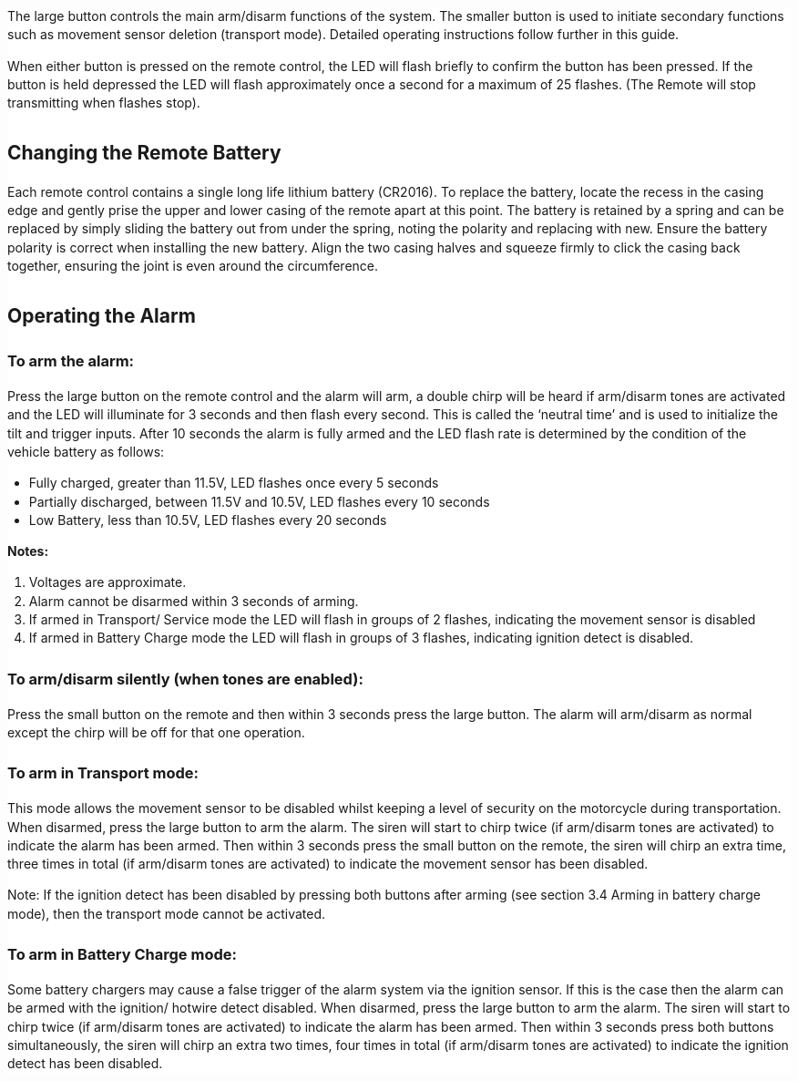 The large button controls the main arm/disarm functions of the system.
The smaller button is used to initiate secondary functions such as movement sensor deletion (transport mode). Detailed operating instructions follow further in this guide.

When either button is pressed on the remote control, the LED will flash briefly to confirm the button has been pressed. If the button is held depressed the LED will flash approximately once a second for a maximum of 25 flashes. (The Remote will stop transmitting when flashes stop).

## Changing the Remote Battery
Each remote control contains a single long life lithium battery (CR2016). To replace the battery, locate the recess in the casing edge and gently prise the upper and lower casing of the remote apart at this point. The battery is retained by a spring and can be replaced by simply sliding the battery out from under the spring, noting the polarity and replacing with new. Ensure the battery polarity is correct when installing the new battery. Align the two casing halves and squeeze firmly to click the casing back together, ensuring the joint is even around the circumference.

## Operating the Alarm
 
### To arm the alarm: 
Press the large button on the remote control and the alarm will arm, a double chirp will be heard if arm/disarm tones are activated and the LED will illuminate for 3 seconds and then flash every second. This is called the ‘neutral time’ and is used to initialize the tilt and trigger inputs. After 10 seconds the alarm is fully armed and the LED flash rate is determined by the condition of the vehicle battery as follows:
* Fully charged, greater than 11.5V, LED flashes once every 5 seconds
* Partially discharged, between 11.5V and 10.5V, LED flashes every 10 seconds
* Low Battery, less than 10.5V, LED flashes every 20 seconds

**Notes:**
1. Voltages are approximate.
2. Alarm cannot be disarmed within 3 seconds of arming.
3. If armed in Transport/ Service mode the LED will flash in groups of 2 flashes, indicating the movement sensor is disabled
4. If armed in Battery Charge mode the LED will flash in groups of 3 flashes, indicating ignition detect is disabled.

### To arm/disarm silently (when tones are enabled): 
Press the small button on the remote and then within 3 seconds press the large button. The alarm will arm/disarm as normal except the chirp will be off for that one operation.

### To arm in Transport mode: 
This mode allows the movement sensor to be disabled whilst keeping a level of security on the motorcycle during transportation. When disarmed, press the large button to arm the alarm. The siren will start to chirp twice (if arm/disarm tones are activated) to indicate the alarm has been armed. Then within 3 seconds press the small button on the remote, the siren will chirp an extra time, three times in total (if arm/disarm tones are activated) to indicate the movement sensor has been disabled.

Note: If the ignition detect has been disabled by pressing both buttons after arming (see section 3.4 Arming in battery charge mode), then the transport mode cannot be activated.

### To arm in Battery Charge mode: 
Some battery chargers may cause a false trigger of the alarm system via the ignition sensor. If this is the case then the alarm can be armed with the ignition/ hotwire detect disabled. When disarmed, press the large button to arm the alarm. The siren will start to chirp twice (if arm/disarm tones are activated) to indicate the alarm has been armed.
Then within 3 seconds press both buttons simultaneously, the siren will chirp an extra two times, four times in total (if arm/disarm tones are activated) to indicate the ignition detect has been disabled.
